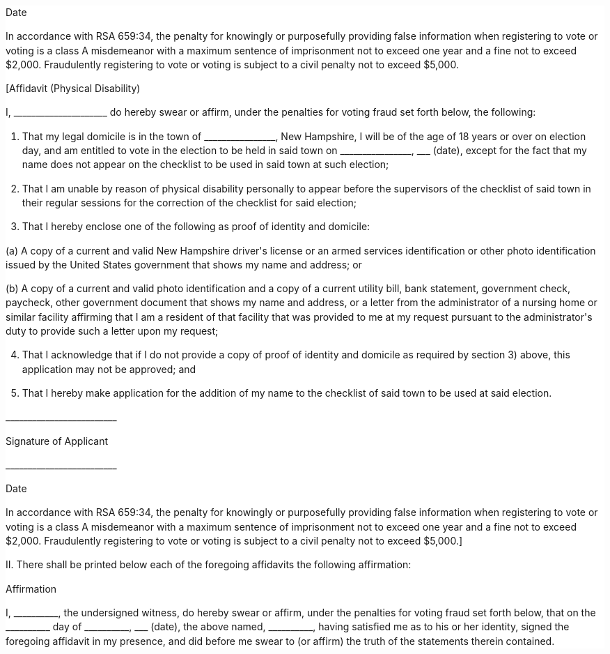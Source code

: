  Date

 In accordance with RSA 659:34, the penalty for knowingly or purposefully providing false information when registering to vote or voting is a class A misdemeanor with a maximum sentence of imprisonment not to exceed one year and a fine not to exceed $2,000. Fraudulently registering to vote or voting is subject to a civil penalty not to exceed $5,000. 

[Affidavit (Physical Disability) 

 I, \_\_\_\_\_\_\_\_\_\_\_\_\_\_\_\_\_\_\_\_\_ do hereby swear or affirm, under the penalties for voting fraud set forth below, the following: 

 1) That my legal domicile is in the town of \_\_\_\_\_\_\_\_\_\_\_\_\_\_\_\_, New Hampshire, I will be of the age of 18 years or over on election day, and am entitled to vote in the election to be held in said town on \_\_\_\_\_\_\_\_\_\_\_\_\_\_\_\_, \_\_\_ (date), except for the fact that my name does not appear on the checklist to be used in said town at such election; 

 2) That I am unable by reason of physical disability personally to appear before the supervisors of the checklist of said town in their regular sessions for the correction of the checklist for said election; 

 3) That I hereby enclose one of the following as proof of identity and domicile: 

 (a) A copy of a current and valid New Hampshire driver's license or an armed services identification or other photo identification issued by the United States government that shows my name and address; or 

 (b) A copy of a current and valid photo identification and a copy of a current utility bill, bank statement, government check, paycheck, other government document that shows my name and address, or a letter from the administrator of a nursing home or similar facility affirming that I am a resident of that facility that was provided to me at my request pursuant to the administrator's duty to provide such a letter upon my request; 

 4) That I acknowledge that if I do not provide a copy of proof of identity and domicile as required by section 3) above, this application may not be approved; and 

 5) That I hereby make application for the addition of my name to the checklist of said town to be used at said election. 

 \_\_\_\_\_\_\_\_\_\_\_\_\_\_\_\_\_\_\_\_\_\_\_\_\_

 Signature of Applicant

 

 \_\_\_\_\_\_\_\_\_\_\_\_\_\_\_\_\_\_\_\_\_\_\_\_\_

 Date

 In accordance with RSA 659:34, the penalty for knowingly or purposefully providing false information when registering to vote or voting is a class A misdemeanor with a maximum sentence of imprisonment not to exceed one year and a fine not to exceed $2,000. Fraudulently registering to vote or voting is subject to a civil penalty not to exceed $5,000.] 

 II. There shall be printed below each of the foregoing affidavits the following affirmation: 

Affirmation 

 I, \_\_\_\_\_\_\_\_\_\_, the undersigned witness, do hereby swear or affirm, under the penalties for voting fraud set forth below, that on the \_\_\_\_\_\_\_\_\_\_ day of \_\_\_\_\_\_\_\_\_\_, \_\_\_ (date), the above named, \_\_\_\_\_\_\_\_\_\_, having satisfied me as to his or her identity, signed the foregoing affidavit in my presence, and did before me swear to (or affirm) the truth of the statements therein contained. 
